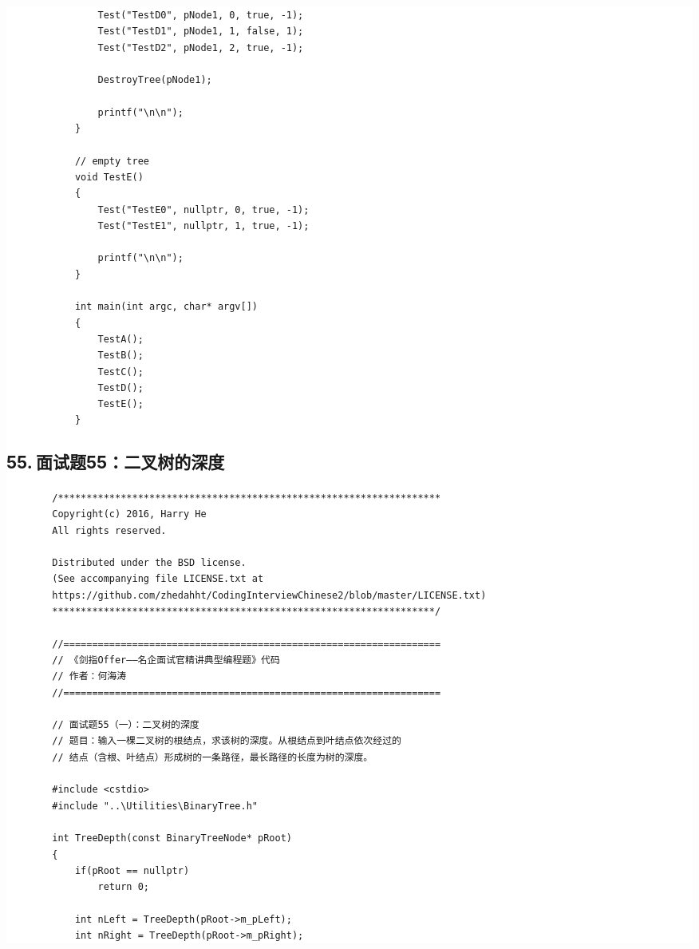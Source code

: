 					Test("TestD0", pNode1, 0, true, -1);
					Test("TestD1", pNode1, 1, false, 1);
					Test("TestD2", pNode1, 2, true, -1);

					DestroyTree(pNode1);

					printf("\n\n");
				}

				// empty tree
				void TestE()
				{
					Test("TestE0", nullptr, 0, true, -1);
					Test("TestE1", nullptr, 1, true, -1);

					printf("\n\n");
				}

				int main(int argc, char* argv[])
				{
					TestA();
					TestB();
					TestC();
					TestD();
					TestE();
				}

<h2 id="55">55. <span id="jump55">面试题55：二叉树的深度</span></h2>

			/*******************************************************************
			Copyright(c) 2016, Harry He
			All rights reserved.

			Distributed under the BSD license.
			(See accompanying file LICENSE.txt at
			https://github.com/zhedahht/CodingInterviewChinese2/blob/master/LICENSE.txt)
			*******************************************************************/

			//==================================================================
			// 《剑指Offer——名企面试官精讲典型编程题》代码
			// 作者：何海涛
			//==================================================================

			// 面试题55（一）：二叉树的深度
			// 题目：输入一棵二叉树的根结点，求该树的深度。从根结点到叶结点依次经过的
			// 结点（含根、叶结点）形成树的一条路径，最长路径的长度为树的深度。

			#include <cstdio>
			#include "..\Utilities\BinaryTree.h"

			int TreeDepth(const BinaryTreeNode* pRoot)
			{
				if(pRoot == nullptr)
					return 0;

				int nLeft = TreeDepth(pRoot->m_pLeft);
				int nRight = TreeDepth(pRoot->m_pRight);
